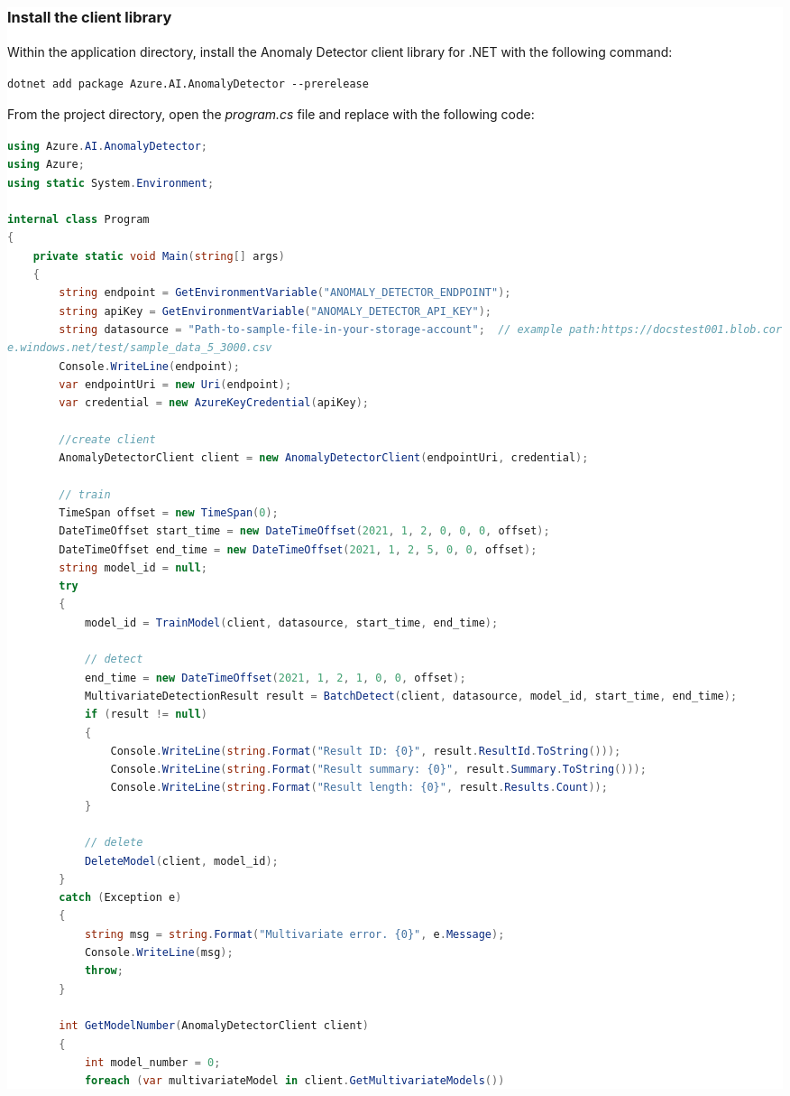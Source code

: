 ### Install the client library

Within the application directory, install the Anomaly Detector client library for .NET with the following command:

```dotnetcli
dotnet add package Azure.AI.AnomalyDetector --prerelease
```

From the project directory, open the *program.cs* file and replace with the following code:

```csharp
using Azure.AI.AnomalyDetector;
using Azure;
using static System.Environment;

internal class Program
{
    private static void Main(string[] args)
    {
        string endpoint = GetEnvironmentVariable("ANOMALY_DETECTOR_ENDPOINT"); 
        string apiKey = GetEnvironmentVariable("ANOMALY_DETECTOR_API_KEY");
        string datasource = "Path-to-sample-file-in-your-storage-account";  // example path:https://docstest001.blob.core.windows.net/test/sample_data_5_3000.csv
        Console.WriteLine(endpoint);
        var endpointUri = new Uri(endpoint);
        var credential = new AzureKeyCredential(apiKey);

        //create client
        AnomalyDetectorClient client = new AnomalyDetectorClient(endpointUri, credential);

        // train
        TimeSpan offset = new TimeSpan(0);
        DateTimeOffset start_time = new DateTimeOffset(2021, 1, 2, 0, 0, 0, offset);
        DateTimeOffset end_time = new DateTimeOffset(2021, 1, 2, 5, 0, 0, offset);
        string model_id = null;
        try
        {
            model_id = TrainModel(client, datasource, start_time, end_time);

            // detect
            end_time = new DateTimeOffset(2021, 1, 2, 1, 0, 0, offset);
            MultivariateDetectionResult result = BatchDetect(client, datasource, model_id, start_time, end_time);
            if (result != null)
            {
                Console.WriteLine(string.Format("Result ID: {0}", result.ResultId.ToString()));
                Console.WriteLine(string.Format("Result summary: {0}", result.Summary.ToString()));
                Console.WriteLine(string.Format("Result length: {0}", result.Results.Count));
            }

            // delete
            DeleteModel(client, model_id);
        }
        catch (Exception e)
        {
            string msg = string.Format("Multivariate error. {0}", e.Message);
            Console.WriteLine(msg);
            throw;
        }

        int GetModelNumber(AnomalyDetectorClient client)
        {
            int model_number = 0;
            foreach (var multivariateModel in client.GetMultivariateModels())
```